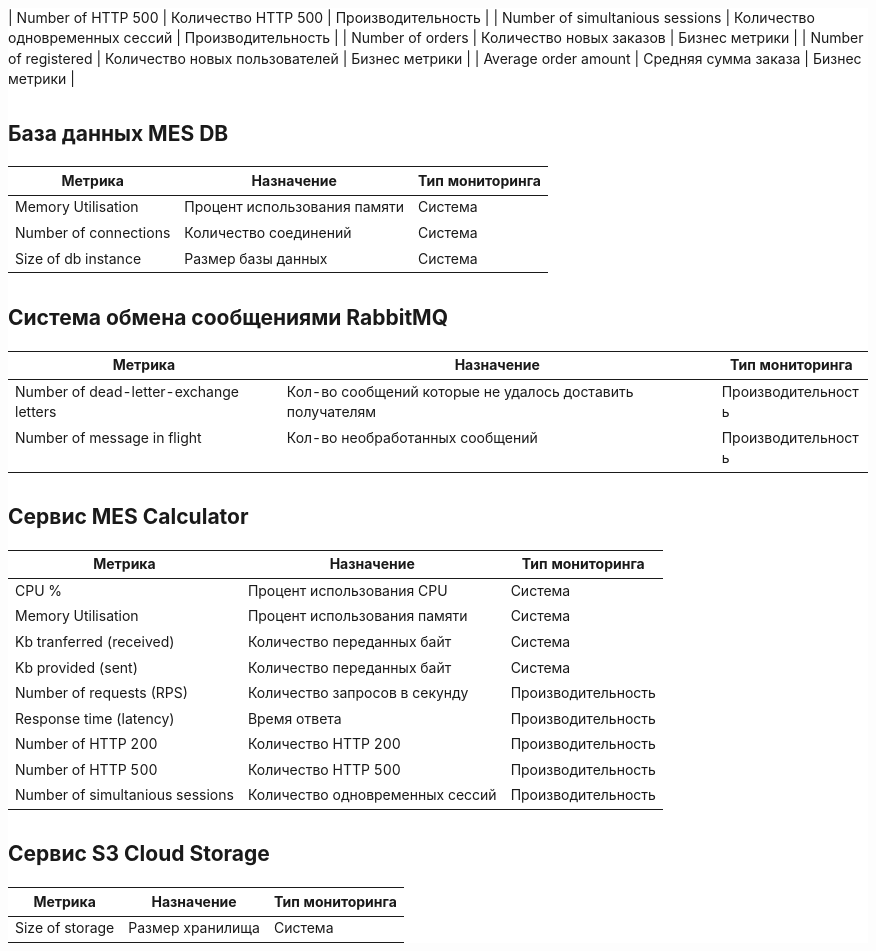 | Number of HTTP 500                | Количество HTTP 500                           | Производительность |
| Number of simultanious sessions   | Количество одновременных сессий               | Производительность |
| Number of orders                  | Количество новых заказов                      | Бизнес метрики     |
| Number of registered              | Количество новых пользователей                | Бизнес метрики     |
| Average order amount              | Средняя сумма заказа                          | Бизнес метрики     |

## База данных MES DB
| Метрика               | Назначение                   | Тип мониторинга |
| --------------------- | ---------------------------- | --------------- |
| Memory Utilisation    | Процент использования памяти | Система         |
| Number of connections | Количество соединений        | Система         |
| Size of db instance   | Размер базы данных           | Система         |

## Система обмена сообщениями RabbitMQ
| Метрика                                | Назначение                                                | Тип мониторинга    |
| -------------------------------------- | --------------------------------------------------------- | ------------------ |
| Number of dead-letter-exchange letters | Кол-во сообщений которые не удалось доставить получателям | Производительность |
| Number of message in flight            | Кол-во необработанных сообщений                           | Производительность |

## Сервис MES Calculator
| Метрика                           | Назначение                                    | Тип мониторинга    |
| --------------------------------- | --------------------------------------------- | ------------------ |
| CPU %                             | Процент использования CPU                     | Система            |
| Memory Utilisation                | Процент использования памяти                  | Система            |
| Kb tranferred (received)          | Количество переданных байт                    | Система            |
| Kb provided (sent)                | Количество переданных байт                    | Система            |
| Number of requests (RPS)          | Количество запросов в секунду                 | Производительность |
| Response time (latency)           | Время ответа                                  | Производительность |
| Number of HTTP 200                | Количество HTTP 200                           | Производительность |
| Number of HTTP 500                | Количество HTTP 500                           | Производительность |
| Number of simultanious sessions   | Количество одновременных сессий               | Производительность |

## Сервис S3 Cloud Storage
| Метрика         | Назначение       | Тип мониторинга |
| --------------- | ---------------- | --------------- |
| Size of storage | Размер хранилища | Система         |
